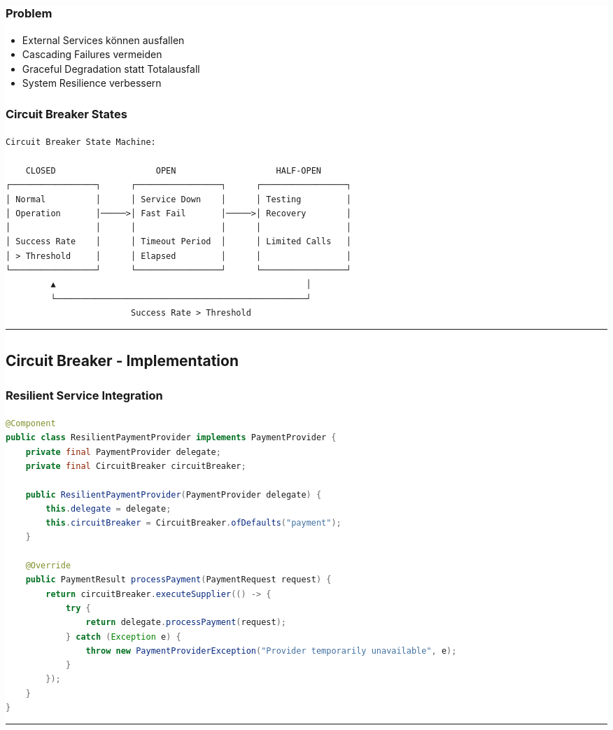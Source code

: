 ### Problem
- External Services können ausfallen
- Cascading Failures vermeiden
- Graceful Degradation statt Totalausfall
- System Resilience verbessern

### Circuit Breaker States
```
Circuit Breaker State Machine:

    CLOSED                    OPEN                    HALF-OPEN
┌─────────────────┐      ┌─────────────────┐      ┌─────────────────┐
│ Normal          │      │ Service Down    │      │ Testing         │
│ Operation       │─────>│ Fast Fail       │─────>│ Recovery        │
│                 │      │                 │      │                 │
│ Success Rate    │      │ Timeout Period  │      │ Limited Calls   │
│ > Threshold     │      │ Elapsed         │      │                 │
└─────────────────┘      └─────────────────┘      └─────────────────┘
         ▲                                                  │
         └──────────────────────────────────────────────────┘
                         Success Rate > Threshold
```

---

## Circuit Breaker - Implementation

### Resilient Service Integration
```java
@Component
public class ResilientPaymentProvider implements PaymentProvider {
    private final PaymentProvider delegate;
    private final CircuitBreaker circuitBreaker;
    
    public ResilientPaymentProvider(PaymentProvider delegate) {
        this.delegate = delegate;
        this.circuitBreaker = CircuitBreaker.ofDefaults("payment");
    }
    
    @Override
    public PaymentResult processPayment(PaymentRequest request) {
        return circuitBreaker.executeSupplier(() -> {
            try {
                return delegate.processPayment(request);
            } catch (Exception e) {
                throw new PaymentProviderException("Provider temporarily unavailable", e);
            }
        });
    }
}
```

---